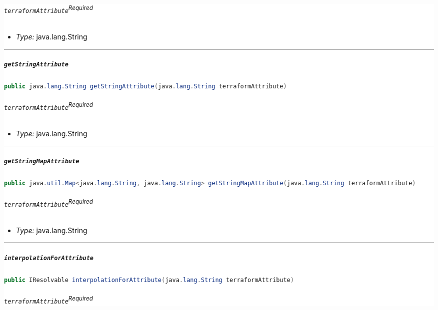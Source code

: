 ###### `terraformAttribute`<sup>Required</sup> <a name="terraformAttribute" id="@cdktf/provider-googleworkspace.dataGoogleworkspaceUser.DataGoogleworkspaceUser.getNumberMapAttribute.parameter.terraformAttribute"></a>

- *Type:* java.lang.String

---

##### `getStringAttribute` <a name="getStringAttribute" id="@cdktf/provider-googleworkspace.dataGoogleworkspaceUser.DataGoogleworkspaceUser.getStringAttribute"></a>

```java
public java.lang.String getStringAttribute(java.lang.String terraformAttribute)
```

###### `terraformAttribute`<sup>Required</sup> <a name="terraformAttribute" id="@cdktf/provider-googleworkspace.dataGoogleworkspaceUser.DataGoogleworkspaceUser.getStringAttribute.parameter.terraformAttribute"></a>

- *Type:* java.lang.String

---

##### `getStringMapAttribute` <a name="getStringMapAttribute" id="@cdktf/provider-googleworkspace.dataGoogleworkspaceUser.DataGoogleworkspaceUser.getStringMapAttribute"></a>

```java
public java.util.Map<java.lang.String, java.lang.String> getStringMapAttribute(java.lang.String terraformAttribute)
```

###### `terraformAttribute`<sup>Required</sup> <a name="terraformAttribute" id="@cdktf/provider-googleworkspace.dataGoogleworkspaceUser.DataGoogleworkspaceUser.getStringMapAttribute.parameter.terraformAttribute"></a>

- *Type:* java.lang.String

---

##### `interpolationForAttribute` <a name="interpolationForAttribute" id="@cdktf/provider-googleworkspace.dataGoogleworkspaceUser.DataGoogleworkspaceUser.interpolationForAttribute"></a>

```java
public IResolvable interpolationForAttribute(java.lang.String terraformAttribute)
```

###### `terraformAttribute`<sup>Required</sup> <a name="terraformAttribute" id="@cdktf/provider-googleworkspace.dataGoogleworkspaceUser.DataGoogleworkspaceUser.interpolationForAttribute.parameter.terraformAttribute"></a>
